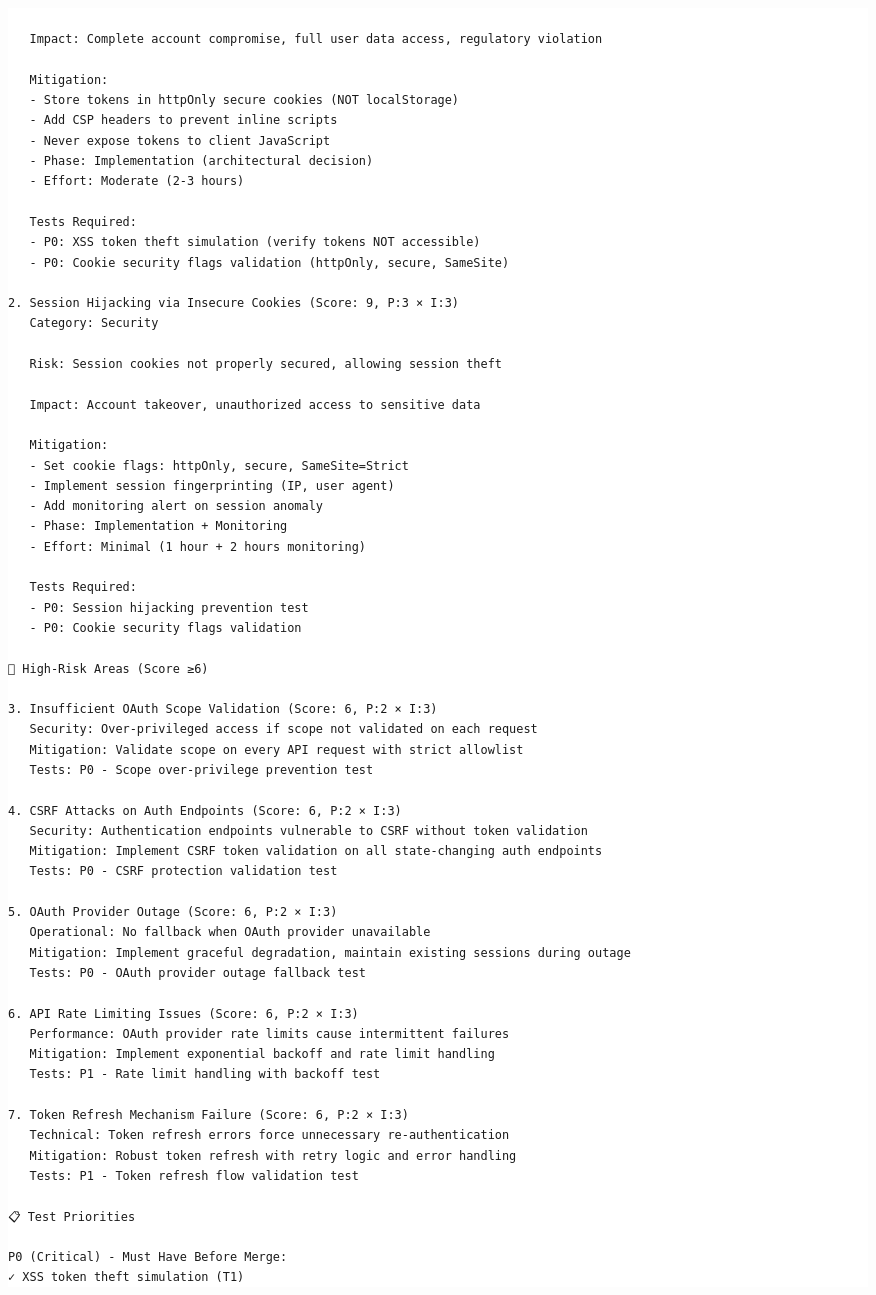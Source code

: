 ```

   Impact: Complete account compromise, full user data access, regulatory violation

   Mitigation:
   - Store tokens in httpOnly secure cookies (NOT localStorage)
   - Add CSP headers to prevent inline scripts
   - Never expose tokens to client JavaScript
   - Phase: Implementation (architectural decision)
   - Effort: Moderate (2-3 hours)

   Tests Required:
   - P0: XSS token theft simulation (verify tokens NOT accessible)
   - P0: Cookie security flags validation (httpOnly, secure, SameSite)

2. Session Hijacking via Insecure Cookies (Score: 9, P:3 × I:3)
   Category: Security

   Risk: Session cookies not properly secured, allowing session theft

   Impact: Account takeover, unauthorized access to sensitive data

   Mitigation:
   - Set cookie flags: httpOnly, secure, SameSite=Strict
   - Implement session fingerprinting (IP, user agent)
   - Add monitoring alert on session anomaly
   - Phase: Implementation + Monitoring
   - Effort: Minimal (1 hour + 2 hours monitoring)

   Tests Required:
   - P0: Session hijacking prevention test
   - P0: Cookie security flags validation

🎯 High-Risk Areas (Score ≥6)

3. Insufficient OAuth Scope Validation (Score: 6, P:2 × I:3)
   Security: Over-privileged access if scope not validated on each request
   Mitigation: Validate scope on every API request with strict allowlist
   Tests: P0 - Scope over-privilege prevention test

4. CSRF Attacks on Auth Endpoints (Score: 6, P:2 × I:3)
   Security: Authentication endpoints vulnerable to CSRF without token validation
   Mitigation: Implement CSRF token validation on all state-changing auth endpoints
   Tests: P0 - CSRF protection validation test

5. OAuth Provider Outage (Score: 6, P:2 × I:3)
   Operational: No fallback when OAuth provider unavailable
   Mitigation: Implement graceful degradation, maintain existing sessions during outage
   Tests: P0 - OAuth provider outage fallback test

6. API Rate Limiting Issues (Score: 6, P:2 × I:3)
   Performance: OAuth provider rate limits cause intermittent failures
   Mitigation: Implement exponential backoff and rate limit handling
   Tests: P1 - Rate limit handling with backoff test

7. Token Refresh Mechanism Failure (Score: 6, P:2 × I:3)
   Technical: Token refresh errors force unnecessary re-authentication
   Mitigation: Robust token refresh with retry logic and error handling
   Tests: P1 - Token refresh flow validation test

📋 Test Priorities

P0 (Critical) - Must Have Before Merge:
✓ XSS token theft simulation (T1)
```